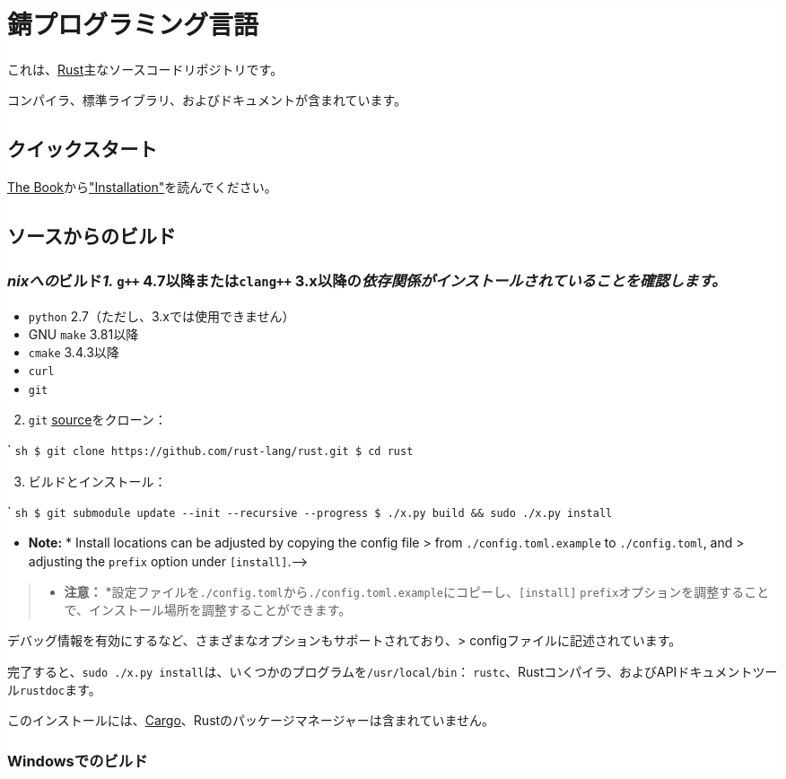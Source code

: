 #  錆プログラミング言語


これは、[Rust]主なソースコードリポジトリです。

コンパイラ、標準ライブラリ、およびドキュメントが含まれています。

[Rust]: https://www.rust-lang.org

##  クイックスタート
[quick-start]: #quick-start


[The Book]から["Installation"]を読んでください。


["Installation"]: https://doc.rust-lang.org/book/second-edition/ch01-01-installation.html
 [The Book]: https://doc.rust-lang.org/book/index.html


##  ソースからのビルド
[building-from-source]: #building-from-source

###  *nixへの*ビルド*1.* `g++` 4.7以降または`clang++` 3.x以降の*依存関係がインストールされていることを確認します。*
   * 
      `python` 2.7（ただし、3.xでは使用できません）
   * 
      GNU `make` 3.81以降
   * 
      `cmake` 3.4.3以降
   * `curl`
   * `git`

2. 
    `git` [source]をクローン：


` ``sh $ git clone https://github.com/rust-lang/rust.git $ cd rust``

[source]: https://github.com/rust-lang/rust

3. 
    ビルドとインストール：


` ``sh $ git submodule update --init --recursive --progress $ ./x.py build && sudo ./x.py install``

 * **Note:** * Install locations can be adjusted by copying the config file > from `./config.toml.example` to `./config.toml`, and > adjusting the `prefix` option under `[install]`.-->
> * **注意：** *設定ファイルを`./config.toml`から`./config.toml.example`にコピーし、`[install]` `prefix`オプションを調整することで、インストール場所を調整することができます。

デバッグ情報を有効にするなど、さまざまなオプションもサポートされており、> configファイルに記述されています。


完了すると、`sudo ./x.py install`は、いくつかのプログラムを`/usr/local/bin`： `rustc`、Rustコンパイラ、およびAPIドキュメントツール`rustdoc`ます。

このインストールには、[Cargo]、Rustのパッケージマネージャーは含まれていません。

[Cargo]: https://github.com/rust-lang/cargo

###  Windowsでのビルド
[building-on-windows]: #building-on-windows


[windows-mingw]: #windows-mingw
[msys2]: https://msys2.github.io/
[windows-msvc]: #windows-msvc
[specifying-an-abi]: #specifying-an-abi
[configure-and-make]: #configure-and-make
[building-documentation]: #building-documentation
[notes]: #notes
[CONTRIBUTING.md]: https://github.com/rust-lang/rust/blob/master/CONTRIBUTING.md
[getting-help]: #getting-help
[Stack Overflow]: https://stackoverflow.com/questions/tagged/rust
 [/r/rust]: https://reddit.com/r/rust
 [users.rust-lang.org]: https://users.rust-lang.org/
[contributing]: #contributing
[IRC]: https://en.wikipedia.org/wiki/Internet_Relay_Chat
 [#rust]: irc://irc.mozilla.org/rust
 [#rust-beginners]: irc://irc.mozilla.org/rust-beginners
 [rustc guide]: https://rust-lang-nursery.github.io/rustc-guide/about-this-guide.html
 [rustdocs]: https://doc.rust-lang.org/nightly/nightly-rustc/rustc/
[license]: #license